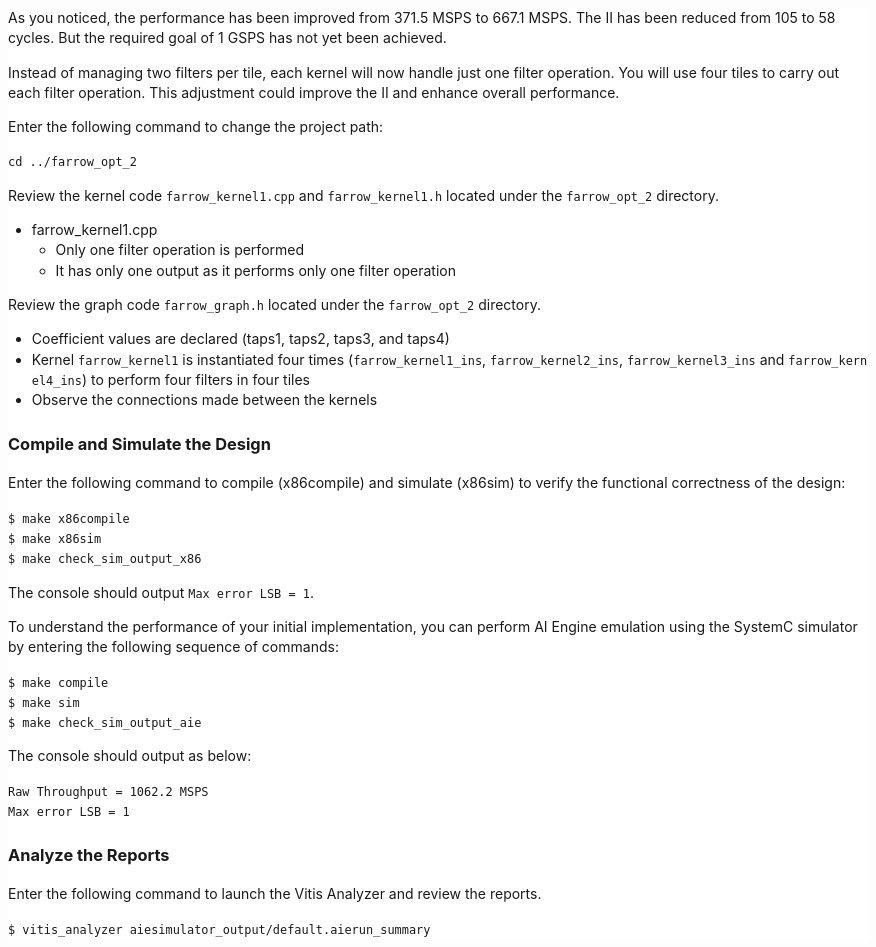 As you noticed, the performance has been improved from 371.5 MSPS to 667.1 MSPS. The II has been reduced from 105 to 58 cycles. But the required goal of 1 GSPS has not yet been achieved.

Instead of managing two filters per tile, each kernel will now handle just one filter operation. You will use four tiles to carry out each filter operation. This adjustment could improve the II and enhance overall performance.

Enter the following command to change the project path:
```
cd ../farrow_opt_2
```
Review the kernel code `farrow_kernel1.cpp` and `farrow_kernel1.h` located under the `farrow_opt_2` directory.
- farrow_kernel1.cpp
  - Only one filter operation is performed
  - It has only one output as it performs only one filter operation

Review the graph code `farrow_graph.h` located under the `farrow_opt_2` directory.
- Coefficient values are declared (taps1, taps2, taps3, and taps4)
- Kernel `farrow_kernel1` is instantiated four times (`farrow_kernel1_ins`, `farrow_kernel2_ins`, `farrow_kernel3_ins` and `farrow_kernel4_ins`) to perform four filters in four tiles
- Observe the connections made between the kernels

### Compile and Simulate the Design
Enter the following command to compile (x86compile) and simulate (x86sim) to verify the functional correctness of the design:
```
$ make x86compile
$ make x86sim
$ make check_sim_output_x86
```
The console should output `Max error LSB = 1`.

To understand the performance of your initial implementation, you can perform AI Engine emulation using the SystemC simulator by entering the following sequence of commands:
```
$ make compile
$ make sim
$ make check_sim_output_aie
```
The console should output as below:
```
Raw Throughput = 1062.2 MSPS
Max error LSB = 1
```
### Analyze the Reports
Enter the following command to launch the Vitis Analyzer and review the reports.

```
$ vitis_analyzer aiesimulator_output/default.aierun_summary
```